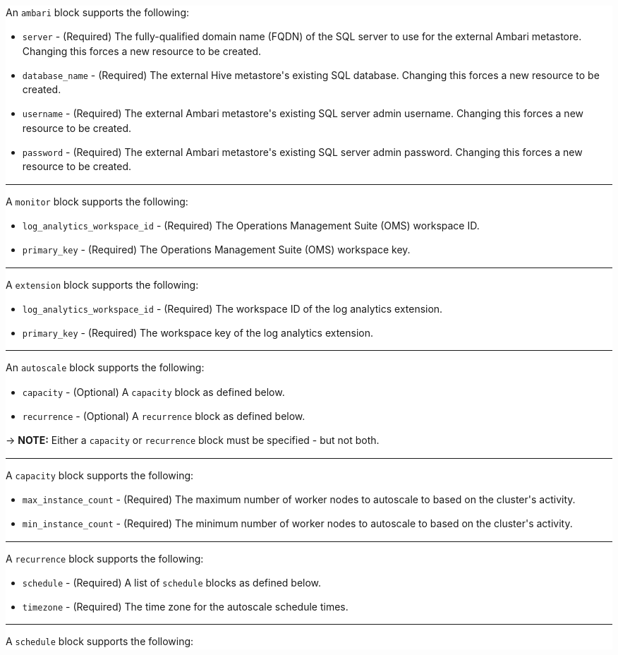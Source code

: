 An `ambari` block supports the following:

* `server` - (Required) The fully-qualified domain name (FQDN) of the SQL server to use for the external Ambari metastore. Changing this forces a new resource to be created.

* `database_name` - (Required) The external Hive metastore's existing SQL database. Changing this forces a new resource to be created.

* `username` - (Required) The external Ambari metastore's existing SQL server admin username. Changing this forces a new resource to be created.

* `password` - (Required) The external Ambari metastore's existing SQL server admin password. Changing this forces a new resource to be created.

---

A `monitor` block supports the following:

* `log_analytics_workspace_id` - (Required) The Operations Management Suite (OMS) workspace ID.

* `primary_key` - (Required) The Operations Management Suite (OMS) workspace key.

---

A `extension` block supports the following:

* `log_analytics_workspace_id` - (Required) The workspace ID of the log analytics extension.

* `primary_key` - (Required) The workspace key of the log analytics extension.

---

An `autoscale` block supports the following:

* `capacity` - (Optional) A `capacity` block as defined below.

* `recurrence` - (Optional) A `recurrence` block as defined below.

-> **NOTE:** Either a `capacity` or `recurrence` block must be specified - but not both.

---

A `capacity` block supports the following:

* `max_instance_count` - (Required) The maximum number of worker nodes to autoscale to based on the cluster's activity.

* `min_instance_count` - (Required) The minimum number of worker nodes to autoscale to based on the cluster's activity.

---

A `recurrence` block supports the following:

* `schedule` - (Required) A list of `schedule` blocks as defined below.

* `timezone` - (Required) The time zone for the autoscale schedule times.

---

A `schedule` block supports the following:
